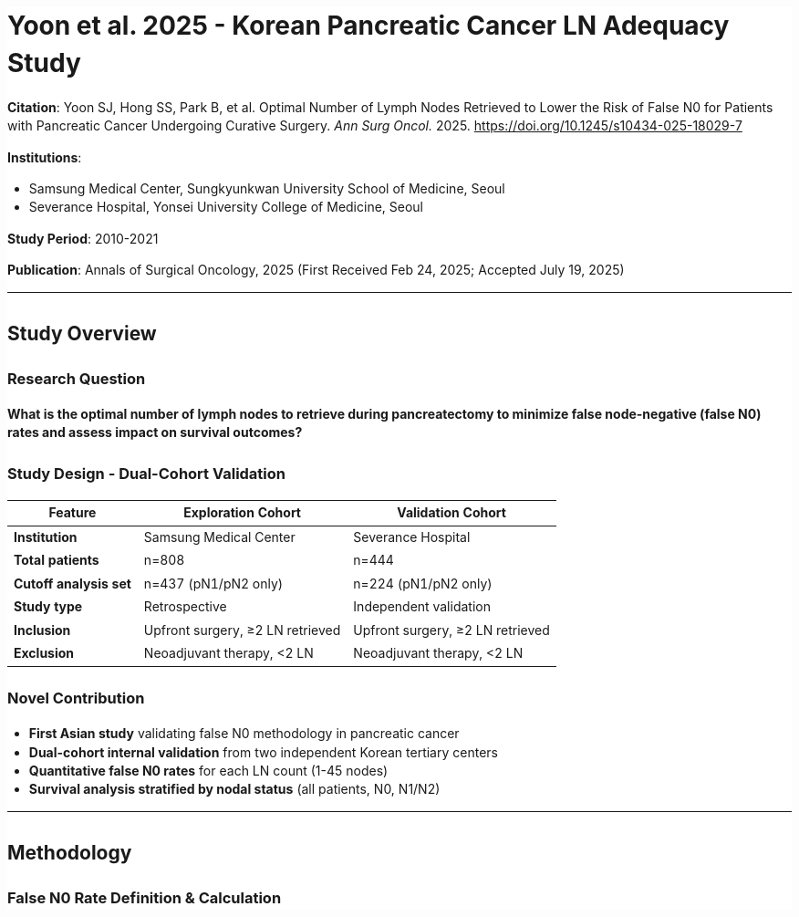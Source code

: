 # Yoon et al. 2025 - Korean Pancreatic Cancer LN Adequacy Study

**Citation**: Yoon SJ, Hong SS, Park B, et al. Optimal Number of Lymph Nodes Retrieved to Lower the Risk of False N0 for Patients with Pancreatic Cancer Undergoing Curative Surgery. *Ann Surg Oncol.* 2025. https://doi.org/10.1245/s10434-025-18029-7

**Institutions**:
- Samsung Medical Center, Sungkyunkwan University School of Medicine, Seoul
- Severance Hospital, Yonsei University College of Medicine, Seoul

**Study Period**: 2010-2021

**Publication**: Annals of Surgical Oncology, 2025 (First Received Feb 24, 2025; Accepted July 19, 2025)

---

## Study Overview

### Research Question
**What is the optimal number of lymph nodes to retrieve during pancreatectomy to minimize false node-negative (false N0) rates and assess impact on survival outcomes?**

### Study Design - Dual-Cohort Validation

| Feature | Exploration Cohort | Validation Cohort |
|---------|-------------------|-------------------|
| **Institution** | Samsung Medical Center | Severance Hospital |
| **Total patients** | n=808 | n=444 |
| **Cutoff analysis set** | n=437 (pN1/pN2 only) | n=224 (pN1/pN2 only) |
| **Study type** | Retrospective | Independent validation |
| **Inclusion** | Upfront surgery, ≥2 LN retrieved | Upfront surgery, ≥2 LN retrieved |
| **Exclusion** | Neoadjuvant therapy, <2 LN | Neoadjuvant therapy, <2 LN |

### Novel Contribution
- **First Asian study** validating false N0 methodology in pancreatic cancer
- **Dual-cohort internal validation** from two independent Korean tertiary centers
- **Quantitative false N0 rates** for each LN count (1-45 nodes)
- **Survival analysis stratified by nodal status** (all patients, N0, N1/N2)

---

## Methodology

### False N0 Rate Definition & Calculation
